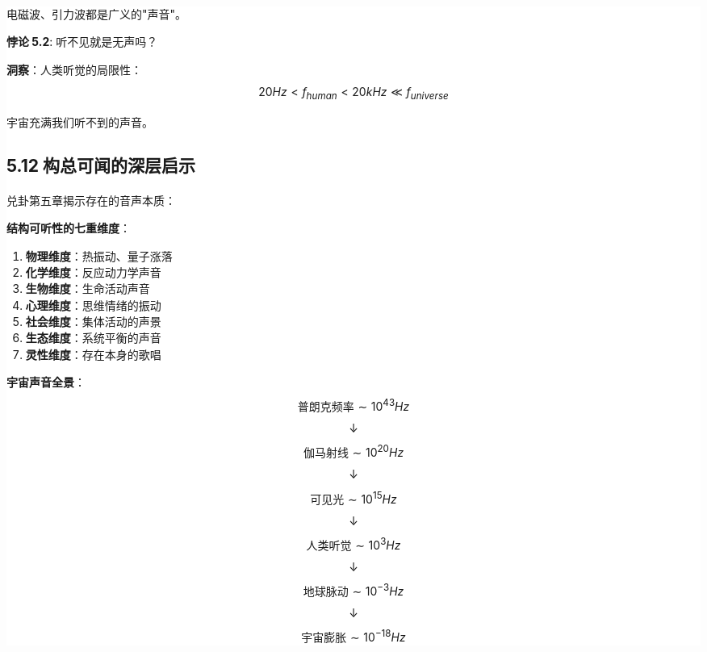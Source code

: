 电磁波、引力波都是广义的"声音"。

**悖论 5.2**: 听不见就是无声吗？

**洞察**：人类听觉的局限性：
$$
20Hz < f_{human} < 20kHz \ll f_{universe}
$$

宇宙充满我们听不到的声音。

## 5.12 构总可闻的深层启示

兑卦第五章揭示存在的音声本质：

**结构可听性的七重维度**：

1. **物理维度**：热振动、量子涨落
2. **化学维度**：反应动力学声音
3. **生物维度**：生命活动声音
4. **心理维度**：思维情绪的振动
5. **社会维度**：集体活动的声景
6. **生态维度**：系统平衡的声音
7. **灵性维度**：存在本身的歌唱

**宇宙声音全景**：
$$
\text{普朗克频率} \sim 10^{43} Hz
$$
$$
\downarrow
$$
$$
\text{伽马射线} \sim 10^{20} Hz
$$
$$
\downarrow
$$
$$
\text{可见光} \sim 10^{15} Hz
$$
$$
\downarrow
$$
$$
\text{人类听觉} \sim 10^{3} Hz
$$
$$
\downarrow
$$
$$
\text{地球脉动} \sim 10^{-3} Hz
$$
$$
\downarrow
$$
$$
\text{宇宙膨胀} \sim 10^{-18} Hz
$$
